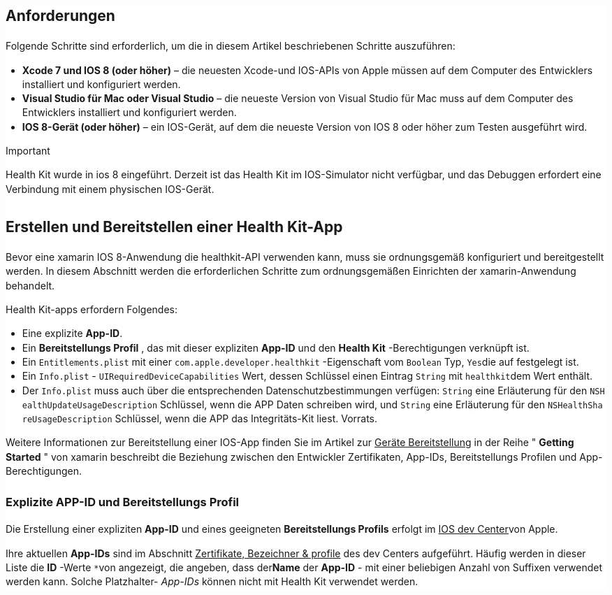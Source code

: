 ## <a name="requirements"></a>Anforderungen

Folgende Schritte sind erforderlich, um die in diesem Artikel beschriebenen Schritte auszuführen:

- **Xcode 7 und IOS 8 (oder höher)** – die neuesten Xcode-und IOS-APIs von Apple müssen auf dem Computer des Entwicklers installiert und konfiguriert werden.
- **Visual Studio für Mac oder Visual Studio** – die neueste Version von Visual Studio für Mac muss auf dem Computer des Entwicklers installiert und konfiguriert werden.
- **IOS 8-Gerät (oder höher)** – ein IOS-Gerät, auf dem die neueste Version von IOS 8 oder höher zum Testen ausgeführt wird.

> [!IMPORTANT]
> Health Kit wurde in ios 8 eingeführt. Derzeit ist das Health Kit im IOS-Simulator nicht verfügbar, und das Debuggen erfordert eine Verbindung mit einem physischen IOS-Gerät.




## <a name="creating-and-provisioning-a-health-kit-app"></a>Erstellen und Bereitstellen einer Health Kit-App
Bevor eine xamarin IOS 8-Anwendung die healthkit-API verwenden kann, muss sie ordnungsgemäß konfiguriert und bereitgestellt werden. In diesem Abschnitt werden die erforderlichen Schritte zum ordnungsgemäßen Einrichten der xamarin-Anwendung behandelt.

Health Kit-apps erfordern Folgendes:

- Eine explizite **App-ID**.
- Ein **Bereitstellungs Profil** , das mit dieser expliziten **App-ID** und den **Health Kit** -Berechtigungen verknüpft ist.
- Ein `Entitlements.plist` mit einer `com.apple.developer.healthkit` -Eigenschaft vom `Boolean` Typ, `Yes`die auf festgelegt ist.
- Ein `Info.plist` - `UIRequiredDeviceCapabilities` Wert, dessen Schlüssel einen Eintrag `String` mit `healthkit`dem Wert enthält.
- Der `Info.plist` muss auch über die entsprechenden Datenschutzbestimmungen verfügen: `String` eine Erläuterung für den `NSHealthUpdateUsageDescription` Schlüssel, wenn die APP Daten schreiben wird, und `String` eine Erläuterung für den `NSHealthShareUsageDescription` Schlüssel, wenn die APP das Integritäts-Kit liest. Vorrats.

Weitere Informationen zur Bereitstellung einer IOS-App finden Sie im Artikel zur [Geräte Bereitstellung](~/ios/get-started/installation/device-provisioning/index.md) in der Reihe " **Getting Started** " von xamarin beschreibt die Beziehung zwischen den Entwickler Zertifikaten, App-IDs, Bereitstellungs Profilen und App-Berechtigungen.

<a name="explicit-appid" />

### <a name="explicit-app-id-and-provisioning-profile"></a>Explizite APP-ID und Bereitstellungs Profil

Die Erstellung einer expliziten **App-ID** und eines geeigneten **Bereitstellungs Profils** erfolgt im [IOS dev Center](https://developer.apple.com/devcenter/ios/index.action)von Apple. 

Ihre aktuellen **App-IDs** sind im Abschnitt [Zertifikate, Bezeichner & profile](https://developer.apple.com/account/ios/identifiers/bundle/bundleList.action) des dev Centers aufgeführt. Häufig werden in dieser Liste die **ID** -Werte `*`von angezeigt, die angeben, dass der**Name** der **App-ID** - mit einer beliebigen Anzahl von Suffixen verwendet werden kann. Solche Platzhalter- *App-IDs* können nicht mit Health Kit verwendet werden.
 